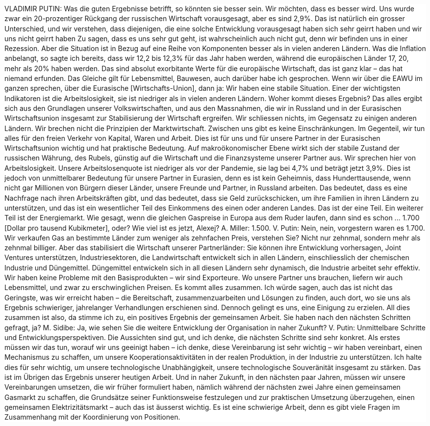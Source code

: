 VLADIMIR PUTIN: Was die guten Ergebnisse betrifft, so könnten sie besser sein. Wir möchten, dass es besser wird. Uns wurde zwar ein 20-prozentiger Rückgang der russischen Wirtschaft vorausgesagt, aber es sind 2,9%. Das ist natürlich ein grosser Unterschied, und wir verstehen, dass diejenigen, die eine solche Entwicklung vorausgesagt haben sich sehr geirrt haben und wir uns nicht geirrt haben Zu sagen, dass es uns sehr gut geht, ist wahrscheinlich auch nicht gut, denn wir befinden uns in einer Rezession. Aber die Situation ist in Bezug auf eine Reihe von Komponenten besser als in vielen anderen Ländern. Was die Inflation anbelangt, so sagte ich bereits, dass wir 12,2 bis 12,3% für das Jahr haben werden, während die europäischen Länder 17, 20, mehr als 20% haben werden. Das sind absolut exorbitante Werte für die europäische Wirtschaft, das ist ganz klar – das hat niemand erfunden. Das Gleiche gilt für Lebensmittel, Bauwesen, auch darüber habe ich gesprochen. Wenn wir über die EAWU im ganzen sprechen, über die Eurasische [Wirtschafts-Union], dann ja: Wir haben eine stabile Situation. Einer der wichtigsten Indikatoren ist die Arbeitslosigkeit, sie ist niedriger als in vielen anderen Ländern. Woher kommt dieses Ergebnis? Das alles ergibt sich aus den Grundlagen unserer Volkswirtschaften, und aus den Massnahmen, die wir in Russland und in der Eurasischen Wirtschaftsunion insgesamt zur Stabilisierung der Wirtschaft ergreifen. Wir schliessen nichts, im Gegensatz zu einigen anderen Ländern. Wir brechen nicht die Prinzipien der Marktwirtschaft. Zwischen uns gibt es keine Einschränkungen. Im Gegenteil, wir tun alles für den freien Verkehr von Kapital, Waren und Arbeit. Dies ist für uns und für unsere Partner in der Eurasischen Wirtschaftsunion wichtig und hat praktische Bedeutung. Auf makroökonomischer Ebene wirkt sich der stabile Zustand der russischen Währung, des Rubels, günstig auf die Wirtschaft und die Finanzsysteme unserer Partner aus.
Wir sprechen hier von Arbeitslosigkeit. Unsere Arbeitslosenquote ist niedriger als vor der Pandemie, sie lag bei 4,7% und beträgt jetzt 3,9%. Dies ist jedoch von unmittelbarer Bedeutung für unsere Partner in Eurasien, denn es ist kein Geheimnis, dass Hunderttausende, wenn nicht gar Millionen von Bürgern dieser Länder, unsere Freunde und Partner, in Russland arbeiten. Das bedeutet, dass es eine Nachfrage nach ihren Arbeitskräften gibt, und das bedeutet, dass sie Geld zurückschicken, um ihre Familien in ihren Ländern zu unterstützen, und das ist ein wesentlicher Teil des Einkommens des einen oder anderen Landes. Das ist der eine Teil.
Ein weiterer Teil ist der Energiemarkt. Wie gesagt, wenn die gleichen Gaspreise in Europa aus dem Ruder laufen, dann sind es schon ... 1.700 [Dollar pro tausend Kubikmeter], oder?
Wie viel ist es jetzt, Alexej? A. Miller: 1.500.
V. Putin: Nein, nein, vorgestern waren es 1.700. Wir verkaufen Gas an bestimmte Länder zum weniger als zehnfachen Preis, verstehen Sie? Nicht nur zehnmal, sondern mehr als zehnmal billiger. Aber das stabilisiert die Wirtschaft unserer Partnerländer: Sie können ihre Entwicklung vorhersagen, Joint Ventures unterstützen, Industriesektoren, die Landwirtschaft entwickelt sich in allen Ländern, einschliesslich der chemischen Industrie und Düngemittel. Düngemittel entwickeln sich in all diesen Ländern sehr dynamisch, die Industrie arbeitet sehr effektiv.
Wir haben keine Probleme mit den Basisprodukten – wir sind Exporteure. Wo unsere Partner uns brauchen, liefern wir auch Lebensmittel, und zwar zu erschwinglichen Preisen.
Es kommt alles zusammen. Ich würde sagen, auch das ist nicht das Geringste, was wir erreicht haben – die Bereitschaft, zusammenzuarbeiten und Lösungen zu finden, auch dort, wo sie uns als Ergebnis schwieriger, jahrelanger Verhandlungen erschienen sind. Dennoch gelingt es uns, eine Einigung zu erzielen.
All dies zusammen ist also, da stimme ich zu, ein positives Ergebnis der gemeinsamen Arbeit. Sie haben nach den nächsten Schritten gefragt, ja?
M. Sidibe: Ja, wie sehen Sie die weitere Entwicklung der Organisation in naher Zukunft? V. Putin: Unmittelbare Schritte und Entwicklungsperspektiven. Die Aussichten sind gut, und ich denke, die nächsten Schritte sind sehr konkret.
Als erstes müssen wir das tun, worauf wir uns geeinigt haben – ich denke, diese Vereinbarung ist sehr wichtig – wir haben vereinbart, einen Mechanismus zu schaffen, um unsere Kooperationsaktivitäten in der realen Produktion, in der Industrie zu unterstützen. Ich halte dies für sehr wichtig, um unsere technologische Unabhängigkeit, unsere technologische Souveränität insgesamt zu stärken. Das ist im Übrigen das Ergebnis unserer heutigen Arbeit.
Und in naher Zukunft, in den nächsten paar Jahren, müssen wir unsere Vereinbarungen umsetzen, die wir früher formuliert haben, nämlich während der nächsten zwei Jahre einen gemeinsamen Gasmarkt zu schaffen, die Grundsätze seiner Funktionsweise festzulegen und zur praktischen Umsetzung überzugehen, einen gemeinsamen Elektrizitätsmarkt – auch das ist äusserst wichtig. Es ist eine schwierige Arbeit, denn es gibt viele Fragen im Zusammenhang mit der Koordinierung von Positionen.